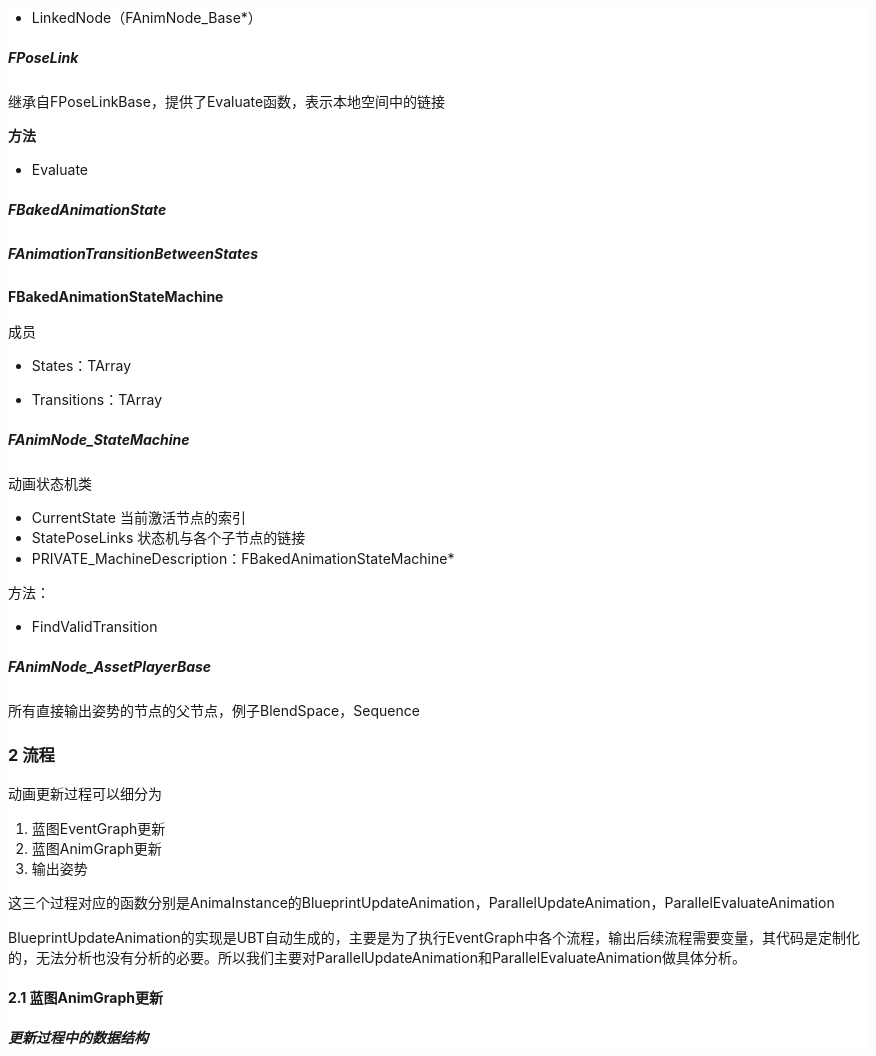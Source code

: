- LinkedNode（FAnimNode_Base*）

##### FPoseLink

继承自FPoseLinkBase，提供了Evaluate函数，表示本地空间中的链接

**方法**

- Evaluate

##### FBakedAnimationState

##### FAnimationTransitionBetweenStates

**FBakedAnimationStateMachine** 

成员

- States：TArray<FBakedAnimationState>

- Transitions：TArray<FAnimationTransitionBetweenStates>

  

##### FAnimNode_StateMachine

动画状态机类

- CurrentState 当前激活节点的索引
- StatePoseLinks 状态机与各个子节点的链接
- PRIVATE_MachineDescription：FBakedAnimationStateMachine* 

方法：

- FindValidTransition



##### FAnimNode_AssetPlayerBase

所有直接输出姿势的节点的父节点，例子BlendSpace，Sequence



### 2 流程

动画更新过程可以细分为

1. 蓝图EventGraph更新
2. 蓝图AnimGraph更新
3. 输出姿势

这三个过程对应的函数分别是AnimaInstance的BlueprintUpdateAnimation，ParallelUpdateAnimation，ParallelEvaluateAnimation

BlueprintUpdateAnimation的实现是UBT自动生成的，主要是为了执行EventGraph中各个流程，输出后续流程需要变量，其代码是定制化的，无法分析也没有分析的必要。所以我们主要对ParallelUpdateAnimation和ParallelEvaluateAnimation做具体分析。

#### 2.1 蓝图AnimGraph更新

##### 更新过程中的数据结构

